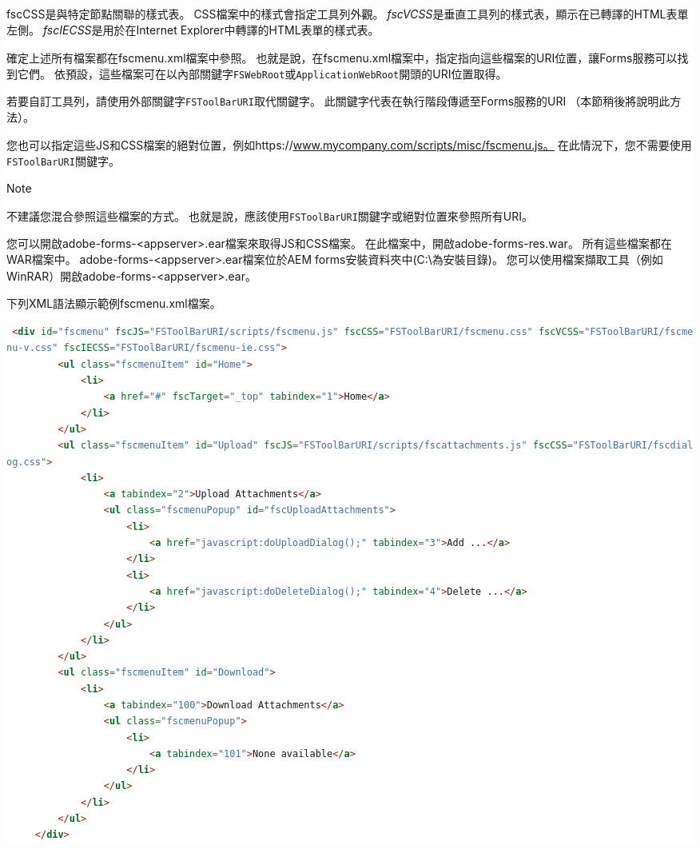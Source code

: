 fscCSS是與特定節點關聯的樣式表。 CSS檔案中的樣式會指定工具列外觀。 *fscVCSS*&#x200B;是垂直工具列的樣式表，顯示在已轉譯的HTML表單左側。 *fscIECSS*&#x200B;是用於在Internet Explorer中轉譯的HTML表單的樣式表。

確定上述所有檔案都在fscmenu.xml檔案中參照。 也就是說，在fscmenu.xml檔案中，指定指向這些檔案的URI位置，讓Forms服務可以找到它們。 依預設，這些檔案可在以內部關鍵字`FSWebRoot`或`ApplicationWebRoot`開頭的URI位置取得。

若要自訂工具列，請使用外部關鍵字`FSToolBarURI`取代關鍵字。 此關鍵字代表在執行階段傳遞至Forms服務的URI （本節稍後將說明此方法）。

您也可以指定這些JS和CSS檔案的絕對位置，例如https://www.mycompany.com/scripts/misc/fscmenu.js。 在此情況下，您不需要使用`FSToolBarURI`關鍵字。

>[!NOTE]
>
>不建議您混合參照這些檔案的方式。 也就是說，應該使用`FSToolBarURI`關鍵字或絕對位置來參照所有URI。

您可以開啟adobe-forms-&lt;appserver>.ear檔案來取得JS和CSS檔案。 在此檔案中，開啟adobe-forms-res.war。 所有這些檔案都在WAR檔案中。 adobe-forms-&lt;appserver>.ear檔案位於AEM forms安裝資料夾中(C:\為安裝目錄)。 您可以使用檔案擷取工具（例如WinRAR）開啟adobe-forms-&lt;appserver>.ear。

下列XML語法顯示範例fscmenu.xml檔案。

```html
 <div id="fscmenu" fscJS="FSToolBarURI/scripts/fscmenu.js" fscCSS="FSToolBarURI/fscmenu.css" fscVCSS="FSToolBarURI/fscmenu-v.css" fscIECSS="FSToolBarURI/fscmenu-ie.css">
         <ul class="fscmenuItem" id="Home">
             <li>
                 <a href="#" fscTarget="_top" tabindex="1">Home</a>
             </li>
         </ul>
         <ul class="fscmenuItem" id="Upload" fscJS="FSToolBarURI/scripts/fscattachments.js" fscCSS="FSToolBarURI/fscdialog.css">
             <li>
                 <a tabindex="2">Upload Attachments</a>
                 <ul class="fscmenuPopup" id="fscUploadAttachments">
                     <li>
                         <a href="javascript:doUploadDialog();" tabindex="3">Add ...</a>
                     </li>
                     <li>
                         <a href="javascript:doDeleteDialog();" tabindex="4">Delete ...</a>
                     </li>
                 </ul>
             </li>
         </ul>
         <ul class="fscmenuItem" id="Download">
             <li>
                 <a tabindex="100">Download Attachments</a>
                 <ul class="fscmenuPopup">
                     <li>
                         <a tabindex="101">None available</a>
                     </li>
                 </ul>
             </li>
         </ul>
     </div>
```
